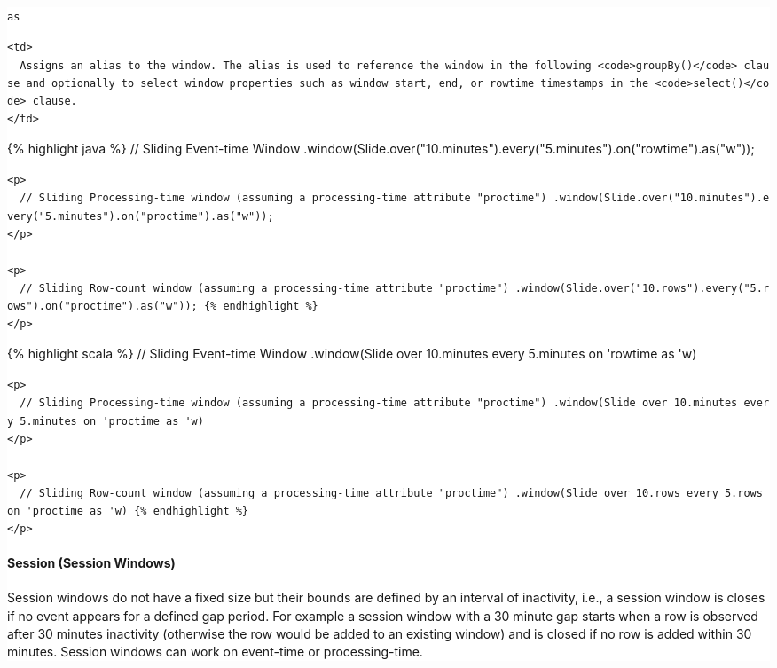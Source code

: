   <tr>
    <td>
      <code>as</code>
    </td>
    
    <td>
      Assigns an alias to the window. The alias is used to reference the window in the following <code>groupBy()</code> clause and optionally to select window properties such as window start, end, or rowtime timestamps in the <code>select()</code> clause.
    </td>
  </tr>
</table>

<div class="codetabs">
  <div data-lang="java">
    <p>
      {% highlight java %} // Sliding Event-time Window .window(Slide.over("10.minutes").every("5.minutes").on("rowtime").as("w"));
    </p>
    
    <p>
      // Sliding Processing-time window (assuming a processing-time attribute "proctime") .window(Slide.over("10.minutes").every("5.minutes").on("proctime").as("w"));
    </p>
    
    <p>
      // Sliding Row-count window (assuming a processing-time attribute "proctime") .window(Slide.over("10.rows").every("5.rows").on("proctime").as("w")); {% endhighlight %}
    </p>
  </div>
  
  <div data-lang="scala">
    <p>
      {% highlight scala %} // Sliding Event-time Window .window(Slide over 10.minutes every 5.minutes on 'rowtime as 'w)
    </p>
    
    <p>
      // Sliding Processing-time window (assuming a processing-time attribute "proctime") .window(Slide over 10.minutes every 5.minutes on 'proctime as 'w)
    </p>
    
    <p>
      // Sliding Row-count window (assuming a processing-time attribute "proctime") .window(Slide over 10.rows every 5.rows on 'proctime as 'w) {% endhighlight %}
    </p>
  </div>
</div>

#### Session (Session Windows)

Session windows do not have a fixed size but their bounds are defined by an interval of inactivity, i.e., a session window is closes if no event appears for a defined gap period. For example a session window with a 30 minute gap starts when a row is observed after 30 minutes inactivity (otherwise the row would be added to an existing window) and is closed if no row is added within 30 minutes. Session windows can work on event-time or processing-time.
